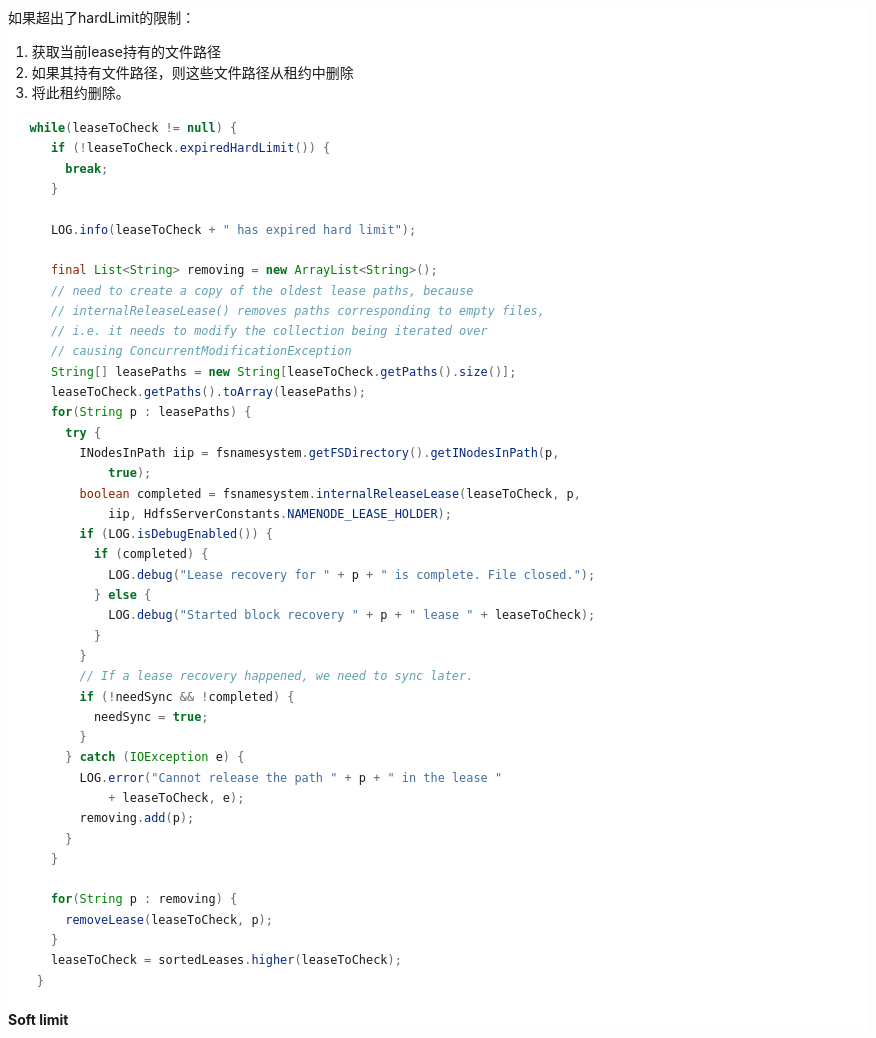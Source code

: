 如果超出了hardLimit的限制：

1. 获取当前lease持有的文件路径
2. 如果其持有文件路径，则这些文件路径从租约中删除
3. 将此租约删除。

```java
   while(leaseToCheck != null) {
      if (!leaseToCheck.expiredHardLimit()) {
        break;
      }

      LOG.info(leaseToCheck + " has expired hard limit");

      final List<String> removing = new ArrayList<String>();
      // need to create a copy of the oldest lease paths, because 
      // internalReleaseLease() removes paths corresponding to empty files,
      // i.e. it needs to modify the collection being iterated over
      // causing ConcurrentModificationException
      String[] leasePaths = new String[leaseToCheck.getPaths().size()];
      leaseToCheck.getPaths().toArray(leasePaths);
      for(String p : leasePaths) {
        try {
          INodesInPath iip = fsnamesystem.getFSDirectory().getINodesInPath(p,
              true);
          boolean completed = fsnamesystem.internalReleaseLease(leaseToCheck, p,
              iip, HdfsServerConstants.NAMENODE_LEASE_HOLDER);
          if (LOG.isDebugEnabled()) {
            if (completed) {
              LOG.debug("Lease recovery for " + p + " is complete. File closed.");
            } else {
              LOG.debug("Started block recovery " + p + " lease " + leaseToCheck);
            }
          }
          // If a lease recovery happened, we need to sync later.
          if (!needSync && !completed) {
            needSync = true;
          }
        } catch (IOException e) {
          LOG.error("Cannot release the path " + p + " in the lease "
              + leaseToCheck, e);
          removing.add(p);
        }
      }

      for(String p : removing) {
        removeLease(leaseToCheck, p);
      }
      leaseToCheck = sortedLeases.higher(leaseToCheck);
    }
```

#### Soft limit
